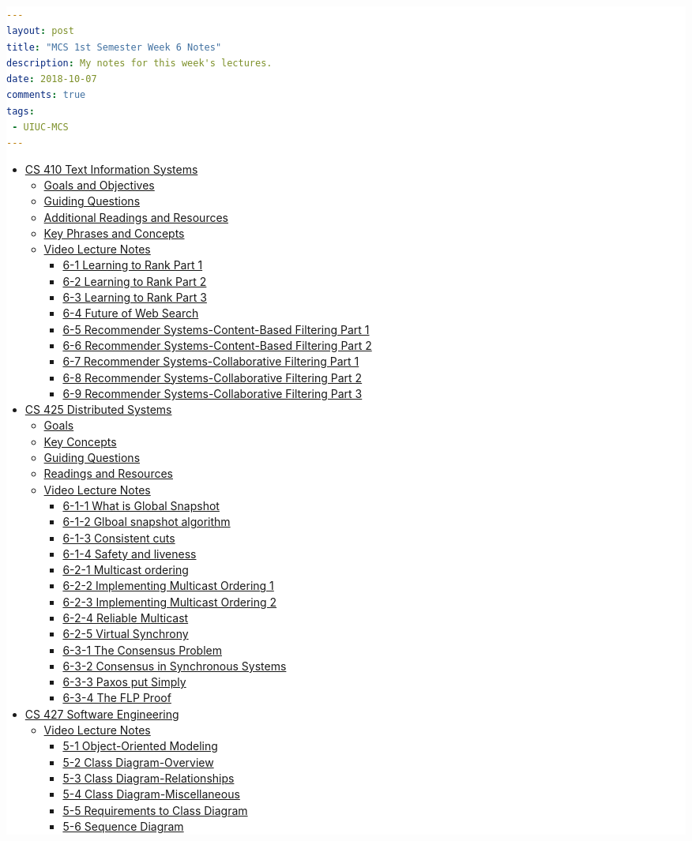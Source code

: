 ```yaml
---
layout: post
title: "MCS 1st Semester Week 6 Notes"
description: My notes for this week's lectures.
date: 2018-10-07
comments: true
tags:
 - UIUC-MCS
---
```




* [CS 410 Text Information Systems](#cs-410-text-information-systems)
    * [Goals and Objectives](#goals-and-objectives)
    * [Guiding Questions](#guiding-questions)
    * [Additional Readings and Resources](#additional-readings-and-resources)
    * [Key Phrases and Concepts](#key-phrases-and-concepts)
    * [Video Lecture Notes](#video-lecture-notes)
        * [6-1 Learning to Rank Part 1](#6-1-learning-to-rank-part-1)
        * [6-2 Learning to Rank Part 2](#6-2-learning-to-rank-part-2)
        * [6-3 Learning to Rank Part 3](#6-3-learning-to-rank-part-3)
        * [6-4 Future of Web Search](#6-4-future-of-web-search)
        * [6-5 Recommender Systems-Content-Based Filtering Part 1](#6-5-recommender-systems-content-based-filtering-part-1)
        * [6-6 Recommender Systems-Content-Based Filtering Part 2](#6-6-recommender-systems-content-based-filtering-part-2)
        * [6-7 Recommender Systems-Collaborative Filtering Part 1](#6-7-recommender-systems-collaborative-filtering-part-1)
        * [6-8 Recommender Systems-Collaborative Filtering Part 2](#6-8-recommender-systems-collaborative-filtering-part-2)
        * [6-9 Recommender Systems-Collaborative Filtering Part 3](#6-9-recommender-systems-collaborative-filtering-part-3)
* [CS 425 Distributed Systems](#cs-425-distributed-systems)
    * [Goals](#goals)
    * [Key Concepts](#key-concepts)
    * [Guiding Questions](#guiding-questions)
    * [Readings and Resources](#readings-and-resources)
    * [Video Lecture Notes](#video-lecture-notes)
        * [6-1-1 What is Global Snapshot](#6-1-1-what-is-global-snapshot)
        * [6-1-2 Glboal snapshot algorithm](#6-1-2-glboal-snapshot-algorithm)
        * [6-1-3 Consistent cuts](#6-1-3-consistent-cuts)
        * [6-1-4 Safety and liveness](#6-1-4-safety-and-liveness)
        * [6-2-1 Multicast ordering](#6-2-1-multicast-ordering)
        * [6-2-2 Implementing Multicast Ordering 1](#6-2-2-implementing-multicast-ordering-1)
        * [6-2-3 Implementing Multicast Ordering 2](#6-2-3-implementing-multicast-ordering-2)
        * [6-2-4 Reliable Multicast](#6-2-4-reliable-multicast)
        * [6-2-5 Virtual Synchrony](#6-2-5-virtual-synchrony)
        * [6-3-1 The Consensus Problem](#6-3-1-the-consensus-problem)
        * [6-3-2 Consensus in Synchronous Systems](#6-3-2-consensus-in-synchronous-systems)
        * [6-3-3 Paxos put Simply](#6-3-3-paxos-put-simply)
        * [6-3-4 The FLP Proof](#6-3-4-the-flp-proof)
* [CS 427 Software Engineering](#cs-427-software-engineering)
    * [Video Lecture Notes](#video-lecture-notes)
        * [5-1 Object-Oriented Modeling](#5-1-object-oriented-modeling)
        * [5-2 Class Diagram-Overview](#5-2-class-diagram-overview)
        * [5-3 Class Diagram-Relationships](#5-3-class-diagram-relationships)
        * [5-4 Class Diagram-Miscellaneous](#5-4-class-diagram-miscellaneous)
        * [5-5 Requirements to Class Diagram](#5-5-requirements-to-class-diagram)
        * [5-6 Sequence Diagram](#5-6-sequence-diagram)
